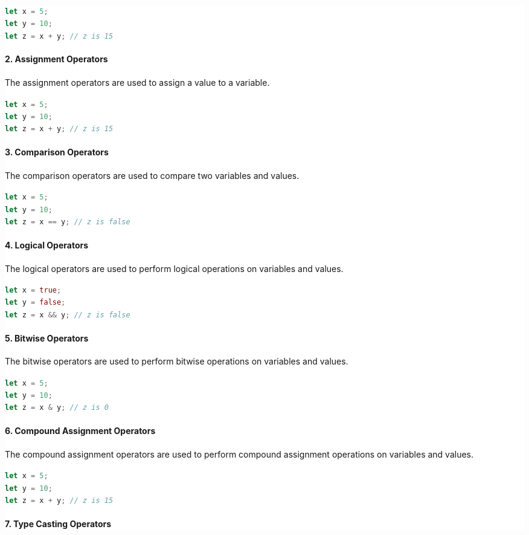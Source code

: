 ```rust
let x = 5;
let y = 10;
let z = x + y; // z is 15
```

#### 2. Assignment Operators

The assignment operators are used to assign a value to a variable.

```rust
let x = 5;
let y = 10;
let z = x + y; // z is 15
```

#### 3. Comparison Operators

The comparison operators are used to compare two variables and values.

```rust
let x = 5;
let y = 10;
let z = x == y; // z is false
```								

#### 4. Logical Operators

The logical operators are used to perform logical operations on variables and values.

```rust
let x = true;
let y = false;
let z = x && y; // z is false
```

#### 5. Bitwise Operators

The bitwise operators are used to perform bitwise operations on variables and values.

```rust
let x = 5;
let y = 10;
let z = x & y; // z is 0
```

#### 6. Compound Assignment Operators

The compound assignment operators are used to perform compound assignment operations on variables and values.

```rust
let x = 5;
let y = 10;
let z = x + y; // z is 15
```

#### 7. Type Casting Operators
